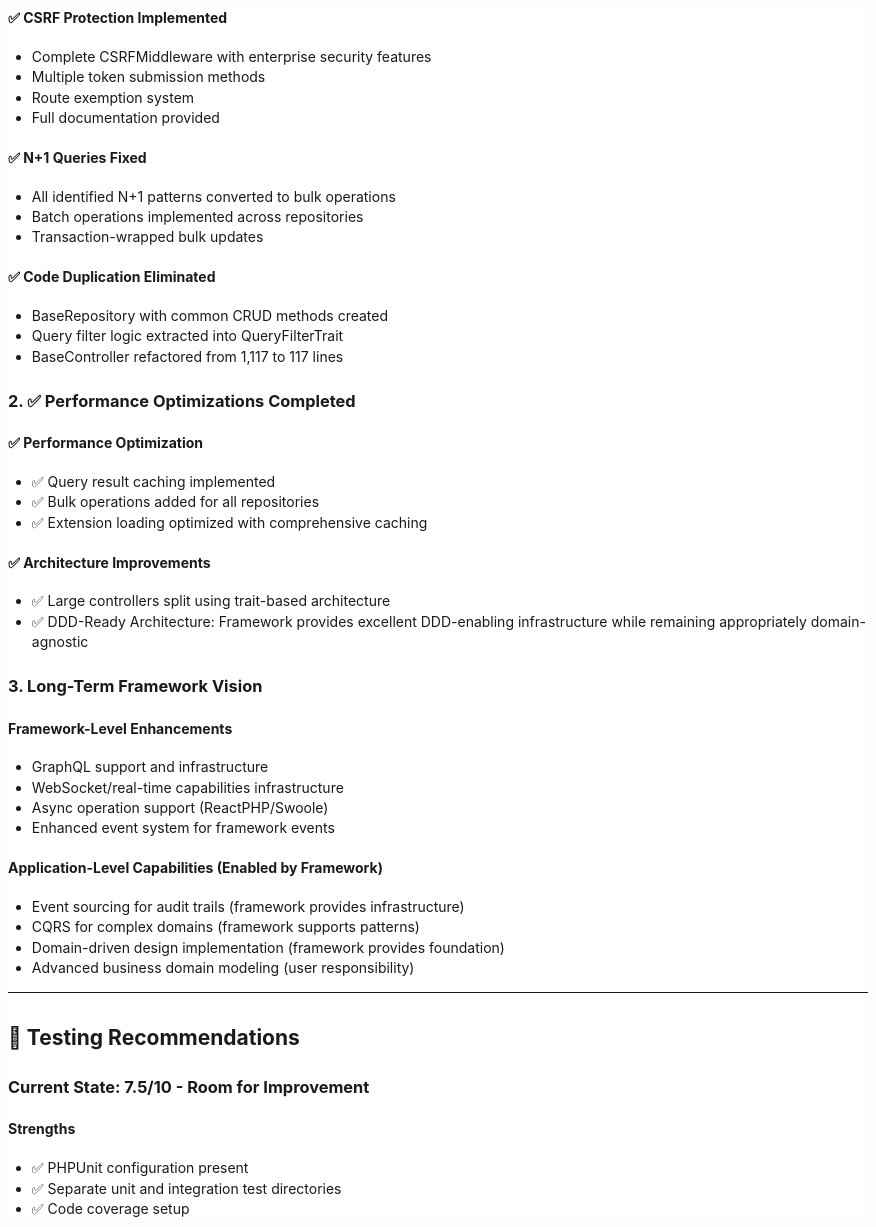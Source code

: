 #### ✅ CSRF Protection Implemented
- Complete CSRFMiddleware with enterprise security features
- Multiple token submission methods
- Route exemption system
- Full documentation provided

#### ✅ N+1 Queries Fixed
- All identified N+1 patterns converted to bulk operations
- Batch operations implemented across repositories
- Transaction-wrapped bulk updates

#### ✅ Code Duplication Eliminated
- BaseRepository with common CRUD methods created
- Query filter logic extracted into QueryFilterTrait
- BaseController refactored from 1,117 to 117 lines

### 2. **✅ Performance Optimizations Completed**

#### ✅ Performance Optimization
- ✅ Query result caching implemented
- ✅ Bulk operations added for all repositories  
- ✅ Extension loading optimized with comprehensive caching

#### ✅ Architecture Improvements
- ✅ Large controllers split using trait-based architecture
- ✅ DDD-Ready Architecture: Framework provides excellent DDD-enabling infrastructure while remaining appropriately domain-agnostic

### 3. **Long-Term Framework Vision**

#### Framework-Level Enhancements
- GraphQL support and infrastructure
- WebSocket/real-time capabilities infrastructure
- Async operation support (ReactPHP/Swoole)
- Enhanced event system for framework events

#### Application-Level Capabilities (Enabled by Framework)
- Event sourcing for audit trails (framework provides infrastructure)
- CQRS for complex domains (framework supports patterns)
- Domain-driven design implementation (framework provides foundation)
- Advanced business domain modeling (user responsibility)

---

## 🧪 Testing Recommendations

### Current State: **7.5/10** - Room for Improvement

#### Strengths
- ✅ PHPUnit configuration present
- ✅ Separate unit and integration test directories
- ✅ Code coverage setup
